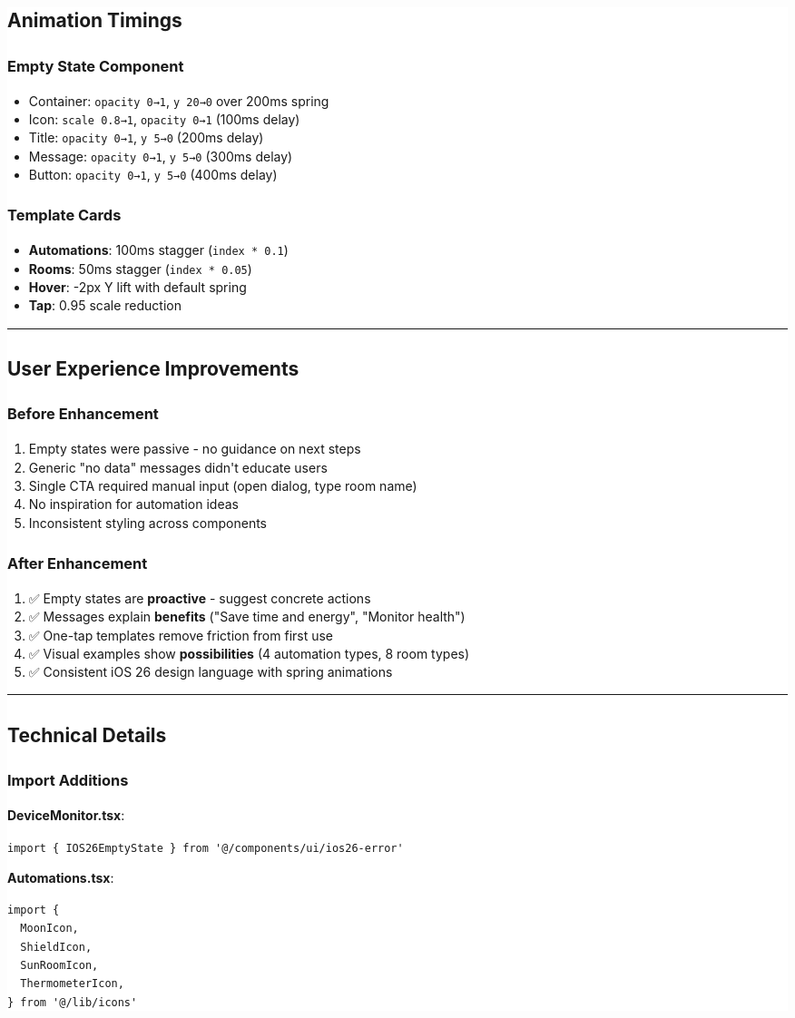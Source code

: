 
## Animation Timings

### Empty State Component
- Container: `opacity 0→1`, `y 20→0` over 200ms spring
- Icon: `scale 0.8→1`, `opacity 0→1` (100ms delay)
- Title: `opacity 0→1`, `y 5→0` (200ms delay)
- Message: `opacity 0→1`, `y 5→0` (300ms delay)
- Button: `opacity 0→1`, `y 5→0` (400ms delay)

### Template Cards
- **Automations**: 100ms stagger (`index * 0.1`)
- **Rooms**: 50ms stagger (`index * 0.05`)
- **Hover**: -2px Y lift with default spring
- **Tap**: 0.95 scale reduction

---

## User Experience Improvements

### Before Enhancement
1. Empty states were passive - no guidance on next steps
2. Generic "no data" messages didn't educate users
3. Single CTA required manual input (open dialog, type room name)
4. No inspiration for automation ideas
5. Inconsistent styling across components

### After Enhancement
1. ✅ Empty states are **proactive** - suggest concrete actions
2. ✅ Messages explain **benefits** ("Save time and energy", "Monitor health")
3. ✅ One-tap templates remove friction from first use
4. ✅ Visual examples show **possibilities** (4 automation types, 8 room types)
5. ✅ Consistent iOS 26 design language with spring animations

---

## Technical Details

### Import Additions

**DeviceMonitor.tsx**:
```tsx
import { IOS26EmptyState } from '@/components/ui/ios26-error'
```

**Automations.tsx**:
```tsx
import {
  MoonIcon,
  ShieldIcon,
  SunRoomIcon,
  ThermometerIcon,
} from '@/lib/icons'
```

